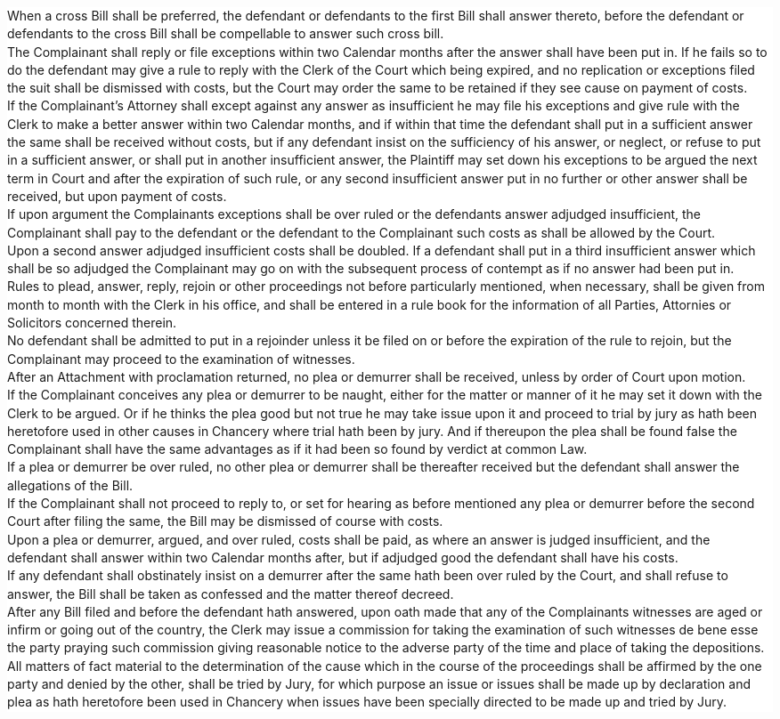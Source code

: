 When a cross Bill shall be preferred, the defendant or defendants to the first Bill shall answer thereto, before the defendant or defendants to the cross Bill shall be compellable to answer such cross bill.  
The Complainant shall reply or file exceptions within two Calendar months after the answer shall have been put in. If he fails so to do the defendant may give a rule to reply with the Clerk of the Court which being expired, and no replication or exceptions filed the suit shall be dismissed with costs, but the Court may order the same to be retained if they see cause on payment of costs.  
If the Complainant’s Attorney shall except against any answer as insufficient he may file his exceptions and give rule with the Clerk to make a better answer within two Calendar months, and if within that time the defendant shall put in a sufficient answer the same shall be received without costs, but if any defendant insist on the sufficiency of his answer, or neglect, or refuse to put in a sufficient answer, or shall put in another insufficient answer,  the Plaintiff may set down his exceptions to be argued the next term in Court and after the expiration of such rule, or any second insufficient answer put in no further or other answer shall be received, but upon payment of costs.  
If upon argument the Complainants exceptions shall be over ruled or the defendants answer adjudged insufficient, the Complainant shall pay to the defendant or the defendant to the Complainant such costs as shall be allowed by the Court.  
Upon a second answer adjudged insufficient costs shall be doubled. If a defendant shall put in a third insufficient answer which shall be so adjudged the Complainant may go on with the subsequent process of contempt as if no answer had been put in.  
Rules to plead, answer, reply, rejoin or other proceedings not before particularly mentioned, when necessary, shall be given from month to month with the Clerk in his office, and shall be entered in a rule book for the information of all Parties, Attornies or Solicitors concerned therein.  
No defendant shall be admitted to put in a rejoinder unless it be filed on or before the expiration of the rule to rejoin, but the Complainant may proceed to the examination of witnesses.  
After an Attachment with proclamation returned, no plea or demurrer shall be received, unless by order of Court upon motion.  
If the Complainant conceives any plea or demurrer to be naught, either for the matter or manner of it he may set it down with the Clerk to be argued. Or if he thinks the plea good but not true he may take issue upon it and proceed to trial by jury as hath been heretofore used in other causes in Chancery where trial hath been by jury. And if thereupon the plea shall be found false the Complainant shall have the same advantages as if it had been so found by verdict at common Law.  
If a plea or demurrer be over ruled, no other plea or demurrer shall be thereafter received but the defendant shall answer the allegations of the Bill.  
If the Complainant shall not proceed to reply to, or set for hearing as before mentioned any plea or demurrer before the second Court after filing the same, the Bill may be dismissed of course with costs.  
Upon a plea or demurrer, argued, and over ruled, costs shall be paid, as where an answer is judged insufficient, and the defendant shall answer within two Calendar months after, but if adjudged good the defendant shall have his costs.  
If any defendant shall obstinately insist on a demurrer after the  same hath been over ruled by the Court, and shall refuse to answer, the Bill shall be taken as confessed and the matter thereof decreed.  
After any Bill filed and before the defendant hath answered, upon oath made that any of the Complainants witnesses are aged or infirm or going out of the country, the Clerk may issue a commission for taking the examination of such witnesses de bene esse the party praying such commission giving reasonable notice to the adverse party of the time and place of taking the depositions.  
All matters of fact material to the determination of the cause which in the course of the proceedings shall be affirmed by the one party and denied by the other, shall be tried by Jury, for which purpose an issue or issues shall be made up by declaration and plea as hath heretofore been used in Chancery when issues have been specially directed to be made up and tried by Jury.  

